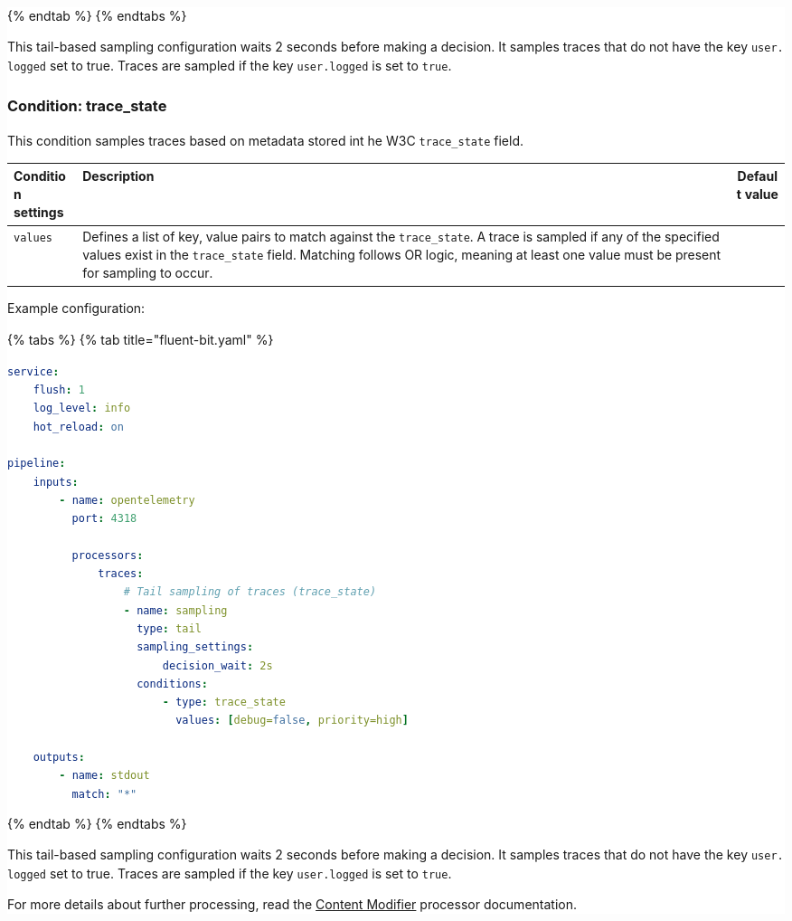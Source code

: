 {% endtab %}
{% endtabs %}

This tail-based sampling configuration waits 2 seconds before making a decision. It samples traces that do not have the key `user.logged` set to true. Traces are sampled if the key `user.logged` is set to `true`.

### Condition: trace_state

This condition samples traces based on metadata stored int he W3C `trace_state` field.

| Condition settings | Description                                                                                                                                                                                                                                             | Default value |
| :----------------- | :------------------------------------------------------------------------------------------------------------------------------------------------------------------------------------------------------------------------------------------------------ | :-----------: |
| `values`           | Defines a list of key, value pairs to match against the `trace_state`. A trace is sampled if any of the specified values exist in the `trace_state` field. Matching follows OR logic, meaning at least one value must be present for sampling to occur. |               |

Example configuration:

{% tabs %}
{% tab title="fluent-bit.yaml" %}

```yaml
service:
    flush: 1
    log_level: info
    hot_reload: on

pipeline:
    inputs:
        - name: opentelemetry
          port: 4318

          processors:
              traces:
                  # Tail sampling of traces (trace_state)
                  - name: sampling
                    type: tail
                    sampling_settings:
                        decision_wait: 2s
                    conditions:
                        - type: trace_state
                          values: [debug=false, priority=high]

    outputs:
        - name: stdout
          match: "*"
```

{% endtab %}
{% endtabs %}

This tail-based sampling configuration waits 2 seconds before making a decision. It samples traces that do not have the key `user.logged` set to true. Traces are sampled if the key `user.logged` is set to `true`.

For more details about further processing, read the [Content Modifier](../processors/content-modifier.md) processor documentation.
